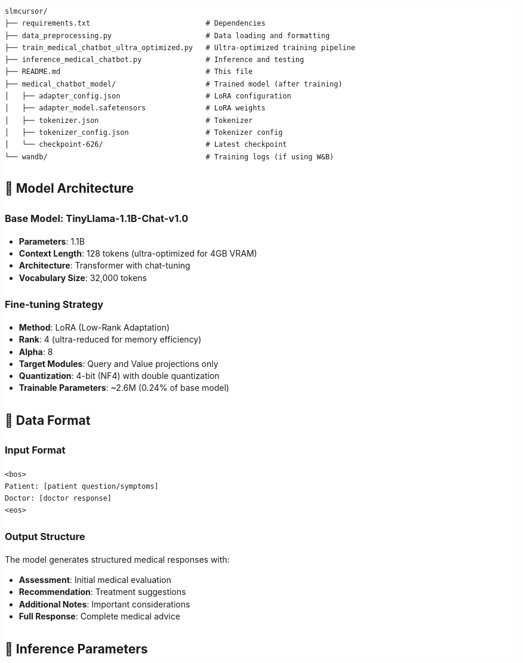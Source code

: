 ```
slmcursor/
├── requirements.txt                           # Dependencies
├── data_preprocessing.py                      # Data loading and formatting
├── train_medical_chatbot_ultra_optimized.py   # Ultra-optimized training pipeline
├── inference_medical_chatbot.py               # Inference and testing
├── README.md                                  # This file
├── medical_chatbot_model/                     # Trained model (after training)
│   ├── adapter_config.json                    # LoRA configuration
│   ├── adapter_model.safetensors              # LoRA weights
│   ├── tokenizer.json                         # Tokenizer
│   ├── tokenizer_config.json                  # Tokenizer config
│   └── checkpoint-626/                        # Latest checkpoint
└── wandb/                                     # Training logs (if using W&B)
```

## 🔧 Model Architecture

### Base Model: TinyLlama-1.1B-Chat-v1.0
- **Parameters**: 1.1B
- **Context Length**: 128 tokens (ultra-optimized for 4GB VRAM)
- **Architecture**: Transformer with chat-tuning
- **Vocabulary Size**: 32,000 tokens

### Fine-tuning Strategy
- **Method**: LoRA (Low-Rank Adaptation)
- **Rank**: 4 (ultra-reduced for memory efficiency)
- **Alpha**: 8
- **Target Modules**: Query and Value projections only
- **Quantization**: 4-bit (NF4) with double quantization
- **Trainable Parameters**: ~2.6M (0.24% of base model)

## 📝 Data Format

### Input Format
```
<bos>
Patient: [patient question/symptoms]
Doctor: [doctor response]
<eos>
```

### Output Structure
The model generates structured medical responses with:
- **Assessment**: Initial medical evaluation
- **Recommendation**: Treatment suggestions
- **Additional Notes**: Important considerations
- **Full Response**: Complete medical advice

## 🎯 Inference Parameters
